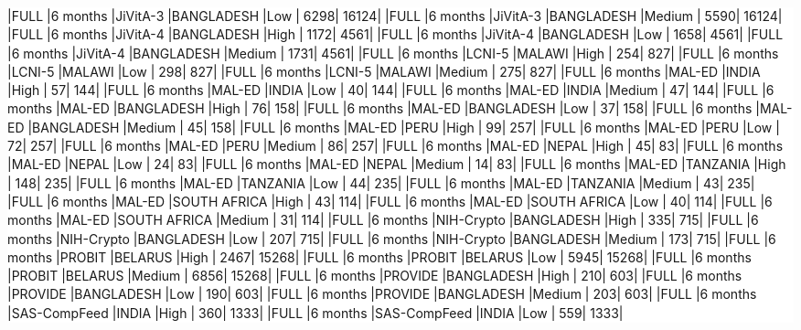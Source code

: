 |FULL    |6 months  |JiVitA-3       |BANGLADESH   |Low      |   6298| 16124|
|FULL    |6 months  |JiVitA-3       |BANGLADESH   |Medium   |   5590| 16124|
|FULL    |6 months  |JiVitA-4       |BANGLADESH   |High     |   1172|  4561|
|FULL    |6 months  |JiVitA-4       |BANGLADESH   |Low      |   1658|  4561|
|FULL    |6 months  |JiVitA-4       |BANGLADESH   |Medium   |   1731|  4561|
|FULL    |6 months  |LCNI-5         |MALAWI       |High     |    254|   827|
|FULL    |6 months  |LCNI-5         |MALAWI       |Low      |    298|   827|
|FULL    |6 months  |LCNI-5         |MALAWI       |Medium   |    275|   827|
|FULL    |6 months  |MAL-ED         |INDIA        |High     |     57|   144|
|FULL    |6 months  |MAL-ED         |INDIA        |Low      |     40|   144|
|FULL    |6 months  |MAL-ED         |INDIA        |Medium   |     47|   144|
|FULL    |6 months  |MAL-ED         |BANGLADESH   |High     |     76|   158|
|FULL    |6 months  |MAL-ED         |BANGLADESH   |Low      |     37|   158|
|FULL    |6 months  |MAL-ED         |BANGLADESH   |Medium   |     45|   158|
|FULL    |6 months  |MAL-ED         |PERU         |High     |     99|   257|
|FULL    |6 months  |MAL-ED         |PERU         |Low      |     72|   257|
|FULL    |6 months  |MAL-ED         |PERU         |Medium   |     86|   257|
|FULL    |6 months  |MAL-ED         |NEPAL        |High     |     45|    83|
|FULL    |6 months  |MAL-ED         |NEPAL        |Low      |     24|    83|
|FULL    |6 months  |MAL-ED         |NEPAL        |Medium   |     14|    83|
|FULL    |6 months  |MAL-ED         |TANZANIA     |High     |    148|   235|
|FULL    |6 months  |MAL-ED         |TANZANIA     |Low      |     44|   235|
|FULL    |6 months  |MAL-ED         |TANZANIA     |Medium   |     43|   235|
|FULL    |6 months  |MAL-ED         |SOUTH AFRICA |High     |     43|   114|
|FULL    |6 months  |MAL-ED         |SOUTH AFRICA |Low      |     40|   114|
|FULL    |6 months  |MAL-ED         |SOUTH AFRICA |Medium   |     31|   114|
|FULL    |6 months  |NIH-Crypto     |BANGLADESH   |High     |    335|   715|
|FULL    |6 months  |NIH-Crypto     |BANGLADESH   |Low      |    207|   715|
|FULL    |6 months  |NIH-Crypto     |BANGLADESH   |Medium   |    173|   715|
|FULL    |6 months  |PROBIT         |BELARUS      |High     |   2467| 15268|
|FULL    |6 months  |PROBIT         |BELARUS      |Low      |   5945| 15268|
|FULL    |6 months  |PROBIT         |BELARUS      |Medium   |   6856| 15268|
|FULL    |6 months  |PROVIDE        |BANGLADESH   |High     |    210|   603|
|FULL    |6 months  |PROVIDE        |BANGLADESH   |Low      |    190|   603|
|FULL    |6 months  |PROVIDE        |BANGLADESH   |Medium   |    203|   603|
|FULL    |6 months  |SAS-CompFeed   |INDIA        |High     |    360|  1333|
|FULL    |6 months  |SAS-CompFeed   |INDIA        |Low      |    559|  1333|